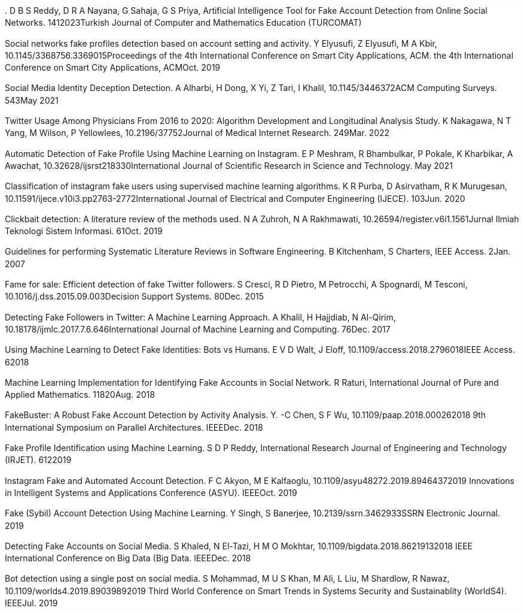. D B S Reddy, D R A Nayana, G Sahaja, G S Priya, Artificial Intelligence Tool for Fake Account Detection from Online Social Networks. 1412023Turkish Journal of Computer and Mathematics Education (TURCOMAT)

Social networks fake profiles detection based on account setting and activity. Y Elyusufi, Z Elyusufi, M A Kbir, 10.1145/3368756.3369015Proceedings of the 4th International Conference on Smart City Applications, ACM. the 4th International Conference on Smart City Applications, ACMOct. 2019

Social Media Identity Deception Detection. A Alharbi, H Dong, X Yi, Z Tari, I Khalil, 10.1145/3446372ACM Computing Surveys. 543May 2021

Twitter Usage Among Physicians From 2016 to 2020: Algorithm Development and Longitudinal Analysis Study. K Nakagawa, N T Yang, M Wilson, P Yellowlees, 10.2196/37752Journal of Medical Internet Research. 249Mar. 2022

Automatic Detection of Fake Profile Using Machine Learning on Instagram. E P Meshram, R Bhambulkar, P Pokale, K Kharbikar, A Awachat, 10.32628/ijsrst218330International Journal of Scientific Research in Science and Technology. May 2021

Classification of instagram fake users using supervised machine learning algorithms. K R Purba, D Asirvatham, R K Murugesan, 10.11591/ijece.v10i3.pp2763-2772International Journal of Electrical and Computer Engineering (IJECE). 103Jun. 2020

Clickbait detection: A literature review of the methods used. N A Zuhroh, N A Rakhmawati, 10.26594/register.v6i1.1561Jurnal Ilmiah Teknologi Sistem Informasi. 61Oct. 2019

Guidelines for performing Systematic Literature Reviews in Software Engineering. B Kitchenham, S Charters, IEEE Access. 2Jan. 2007

Fame for sale: Efficient detection of fake Twitter followers. S Cresci, R D Pietro, M Petrocchi, A Spognardi, M Tesconi, 10.1016/j.dss.2015.09.003Decision Support Systems. 80Dec. 2015

Detecting Fake Followers in Twitter: A Machine Learning Approach. A Khalil, H Hajjdiab, N Al-Qirim, 10.18178/ijmlc.2017.7.6.646International Journal of Machine Learning and Computing. 76Dec. 2017

Using Machine Learning to Detect Fake Identities: Bots vs Humans. E V D Walt, J Eloff, 10.1109/access.2018.2796018IEEE Access. 62018

Machine Learning Implementation for Identifying Fake Accounts in Social Network. R Raturi, International Journal of Pure and Applied Mathematics. 11820Aug. 2018

FakeBuster: A Robust Fake Account Detection by Activity Analysis. Y. -C Chen, S F Wu, 10.1109/paap.2018.000262018 9th International Symposium on Parallel Architectures. IEEEDec. 2018

Fake Profile Identification using Machine Learning. S D P Reddy, International Research Journal of Engineering and Technology (IRJET). 6122019

Instagram Fake and Automated Account Detection. F C Akyon, M E Kalfaoglu, 10.1109/asyu48272.2019.89464372019 Innovations in Intelligent Systems and Applications Conference (ASYU). IEEEOct. 2019

Fake (Sybil) Account Detection Using Machine Learning. Y Singh, S Banerjee, 10.2139/ssrn.3462933SSRN Electronic Journal. 2019

Detecting Fake Accounts on Social Media. S Khaled, N El-Tazi, H M O Mokhtar, 10.1109/bigdata.2018.86219132018 IEEE International Conference on Big Data (Big Data. IEEEDec. 2018

Bot detection using a single post on social media. S Mohammad, M U S Khan, M Ali, L Liu, M Shardlow, R Nawaz, 10.1109/worlds4.2019.89039892019 Third World Conference on Smart Trends in Systems Security and Sustainablity (WorldS4). IEEEJul. 2019
